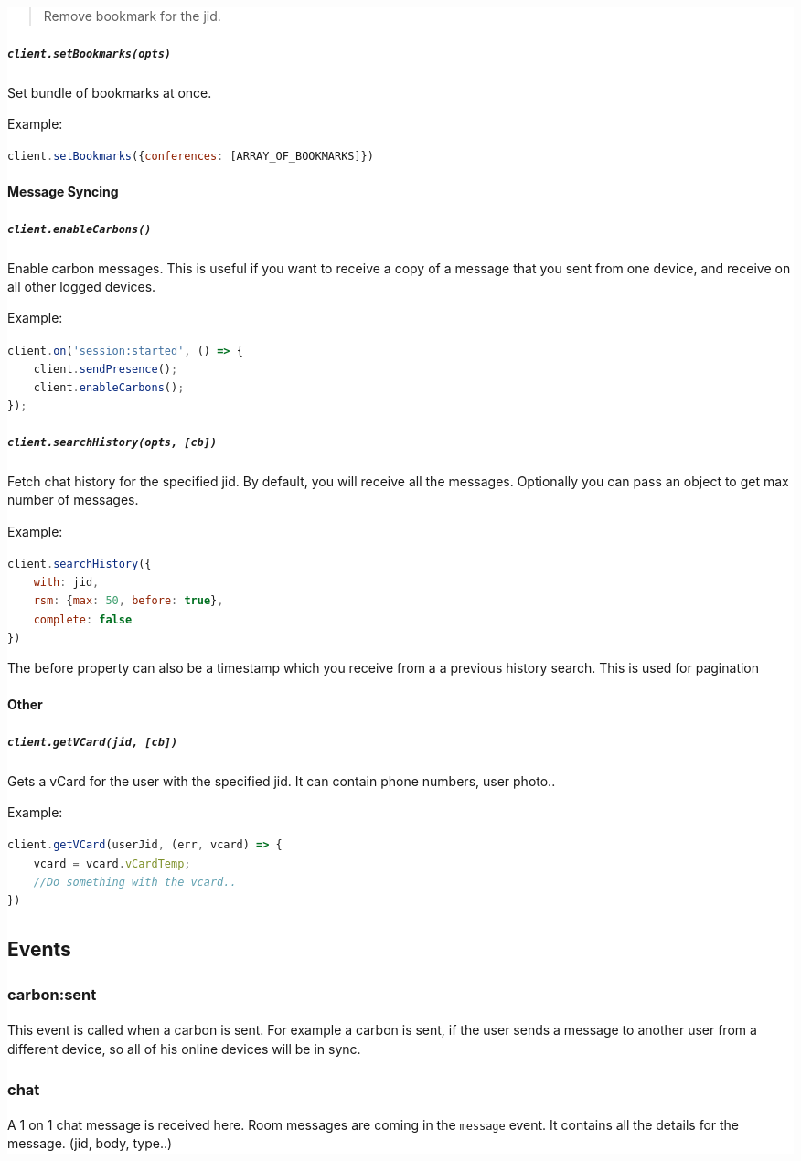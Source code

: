 > Remove bookmark for the jid.


##### `client.setBookmarks(opts)`
Set bundle of bookmarks at once.

Example:
```js
client.setBookmarks({conferences: [ARRAY_OF_BOOKMARKS]})
```
#### Message Syncing
##### `client.enableCarbons()`
Enable carbon messages. This is useful if you want to receive a copy of a message that you sent from one device, and receive on all other logged devices.

Example:
```js
client.on('session:started', () => {
    client.sendPresence();
    client.enableCarbons();
});
```

##### `client.searchHistory(opts, [cb])`
Fetch chat history for the specified jid. By default, you will receive all the messages.
Optionally you can pass an object to get max number of messages.

Example:
```js
client.searchHistory({
    with: jid,
    rsm: {max: 50, before: true},
    complete: false
})
```
The before property can also be a timestamp which you receive from a a previous history search. This is used for pagination

#### Other
##### `client.getVCard(jid, [cb])`
Gets a vCard for the user with the specified jid. It can contain phone numbers, user photo..

Example:
```js
client.getVCard(userJid, (err, vcard) => {
    vcard = vcard.vCardTemp;
    //Do something with the vcard..
})
```

## Events
### carbon:sent
This event is called when a carbon is sent. For example a carbon is sent, if the user sends a message to another user from a different device, so all of his online devices will be in sync.
### chat
A 1 on 1 chat message is received here. Room messages are coming in the `message` event.
It contains all the details for the message. (jid, body, type..)

